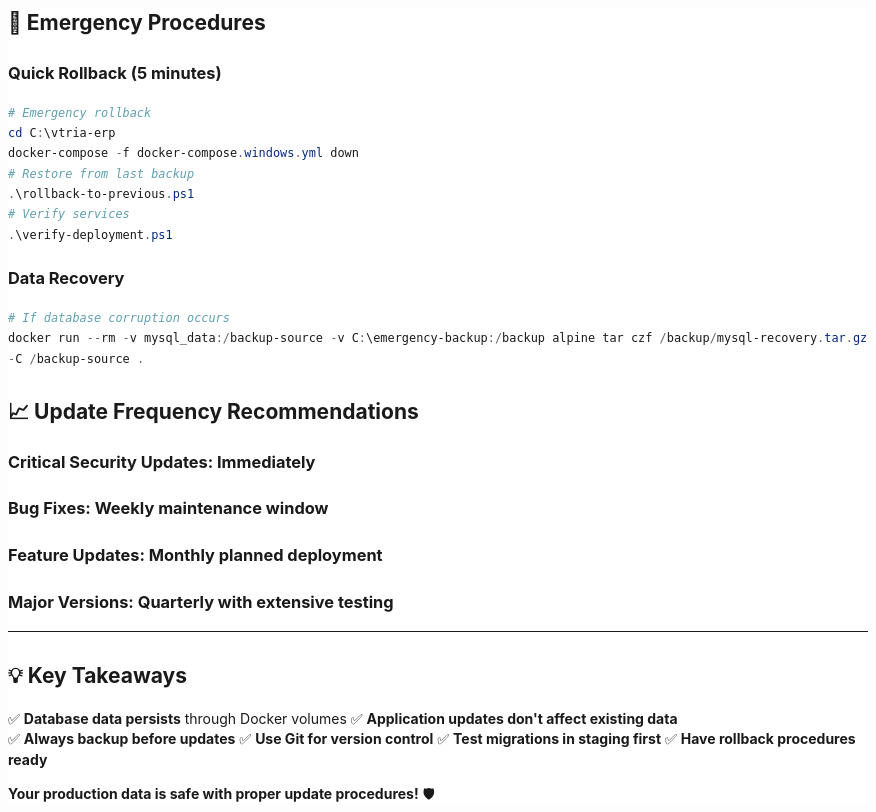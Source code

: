 ## 🚨 Emergency Procedures

### Quick Rollback (5 minutes)
```powershell
# Emergency rollback
cd C:\vtria-erp
docker-compose -f docker-compose.windows.yml down
# Restore from last backup
.\rollback-to-previous.ps1
# Verify services
.\verify-deployment.ps1
```

### Data Recovery
```powershell
# If database corruption occurs
docker run --rm -v mysql_data:/backup-source -v C:\emergency-backup:/backup alpine tar czf /backup/mysql-recovery.tar.gz -C /backup-source .
```

## 📈 Update Frequency Recommendations

### **Critical Security Updates**: Immediately
### **Bug Fixes**: Weekly maintenance window  
### **Feature Updates**: Monthly planned deployment
### **Major Versions**: Quarterly with extensive testing

---

## 💡 Key Takeaways

✅ **Database data persists** through Docker volumes
✅ **Application updates don't affect existing data**  
✅ **Always backup before updates**
✅ **Use Git for version control**
✅ **Test migrations in staging first**
✅ **Have rollback procedures ready**

**Your production data is safe with proper update procedures!** 🛡️